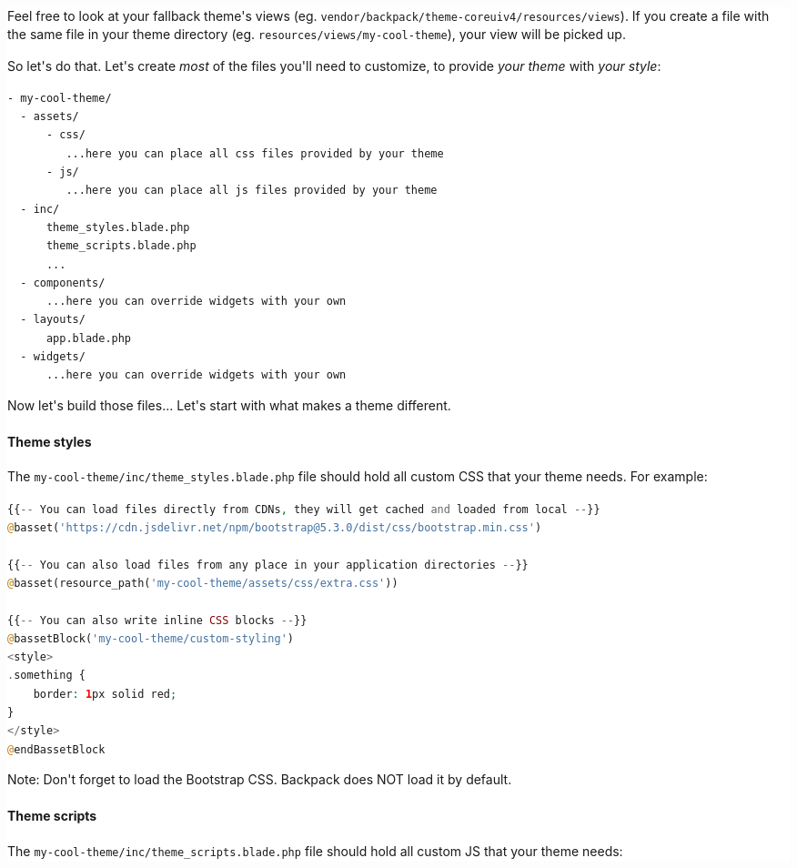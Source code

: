 Feel free to look at your fallback theme's views (eg. `vendor/backpack/theme-coreuiv4/resources/views`). If you create a file with the same file in your theme directory (eg. `resources/views/my-cool-theme`), your view will be picked up.

So let's do that. Let's create _most_ of the files you'll need to customize, to provide _your theme_ with _your style_:
```
- my-cool-theme/
  - assets/
      - css/
         ...here you can place all css files provided by your theme
      - js/
         ...here you can place all js files provided by your theme
  - inc/
      theme_styles.blade.php
      theme_scripts.blade.php
      ...
  - components/
      ...here you can override widgets with your own
  - layouts/
      app.blade.php
  - widgets/
      ...here you can override widgets with your own
```

Now let's build those files... Let's start with what makes a theme different.

#### Theme styles

The `my-cool-theme/inc/theme_styles.blade.php` file should hold all custom CSS that your theme needs. For example:

```php
{{-- You can load files directly from CDNs, they will get cached and loaded from local --}}
@basset('https://cdn.jsdelivr.net/npm/bootstrap@5.3.0/dist/css/bootstrap.min.css')

{{-- You can also load files from any place in your application directories --}}
@basset(resource_path('my-cool-theme/assets/css/extra.css'))

{{-- You can also write inline CSS blocks --}}
@bassetBlock('my-cool-theme/custom-styling')
<style>
.something {
    border: 1px solid red;
}
</style>
@endBassetBlock
```

Note: Don't forget to load the Bootstrap CSS. Backpack does NOT load it by default.

#### Theme scripts

The `my-cool-theme/inc/theme_scripts.blade.php` file should hold all custom JS that your theme needs:
